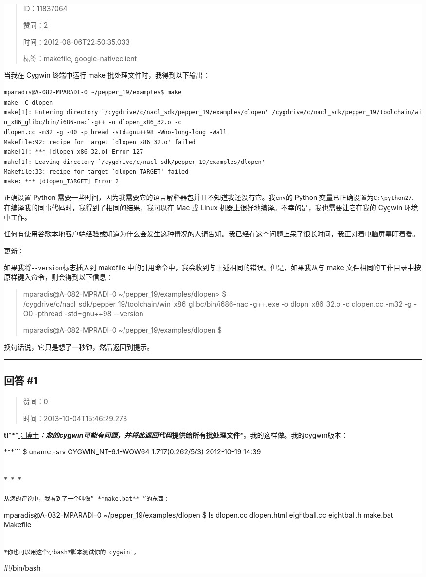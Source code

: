> ID：11837064
> 
> 赞同：2
> 
> 时间：2012-08-06T22:50:35.033
> 
> 标签：makefile, google-nativeclient

当我在 Cygwin 终端中运行 make 批处理文件时，我得到以下输出：

```
mparadis@A-082-MPARADI-0 ~/pepper_19/examples$ make  
make -C dlopen  
make[1]: Entering directory `/cygdrive/c/nacl_sdk/pepper_19/examples/dlopen' /cygdrive/c/nacl_sdk/pepper_19/toolchain/win_x86_glibc/bin/i686-nacl-g++ -o dlopen_x86_32.o -c
dlopen.cc -m32 -g -O0 -pthread -std=gnu++98 -Wno-long-long -Wall  
Makefile:92: recipe for target `dlopen_x86_32.o' failed  
make[1]: *** [dlopen_x86_32.o] Error 127  
make[1]: Leaving directory `/cygdrive/c/nacl_sdk/pepper_19/examples/dlopen'  
Makefile:33: recipe for target `dlopen_TARGET' failed  
make: *** [dlopen_TARGET] Error 2 
```

正确设置 Python 需要一些时间，因为我需要它的语言解释器包并且不知道我还没有它。我`env`的 Python 变量已正确设置为`C:\python27`. 在编译我的同事代码时，我得到了相同的结果，我可以在 Mac 或 Linux 机器上很好地编译。不幸的是，我也需要让它在我的 Cygwin 环境中工作。

任何有使用谷歌本地客户端经验或知道为什么会发生这种情况的人请告知。我已经在这个问题上呆了很长时间，我正对着电脑屏幕盯着看。

更新：

如果我将`--version`标志插入到 makefile 中的引用命令中，我会收到与上述相同的错误。但是，如果我从与 make 文件相同的工作目录中按原样键入命令，则会得到以下信息：

> mparadis@A-082-MPRADI-0 ~/pepper_19/examples/dlopen> $ /cygdrive/c/nacl_sdk/pepper_19/toolchain/win_x86_glibc/bin/i686-nacl-g++.exe -o dlopn_x86_32.o -c dlopen.cc -m32 -g -O0 -pthread -std=gnu++98 --version
> 
> mparadis@A-082-MPRADI-0 ~/pepper_19/examples/dlopen $

换句话说，它只是想了一秒钟，然后返回到提示。

* * *

## 回答 #1

> 赞同：0
> 
> 时间：2013-10-04T15:46:29.273

**tl*****[；博士](https://en.wiktionary.org/wiki/TL;DR)******：***您的**cygwin**可能有问题，并将此返回代码***提供给所有批处理文件***。我的这样做。我的cygwin版本：

 ***```
$ uname -srv
CYGWIN_NT-6.1-WOW64 1.7.17(0.262/5/3) 2012-10-19 14:39 
```

* * *

从您的评论中，我看到了一个叫做“ **make.bat** ”的东西：

```
mparadis@A-082-MPARADI-0 ~/pepper_19/examples/dlopen
$ ls dlopen.cc dlopen.html eightball.cc eightball.h make.bat Makefile 
```

*你也可以用这个小bash*脚本测试你的 cygwin 。

```
#!/bin/bash